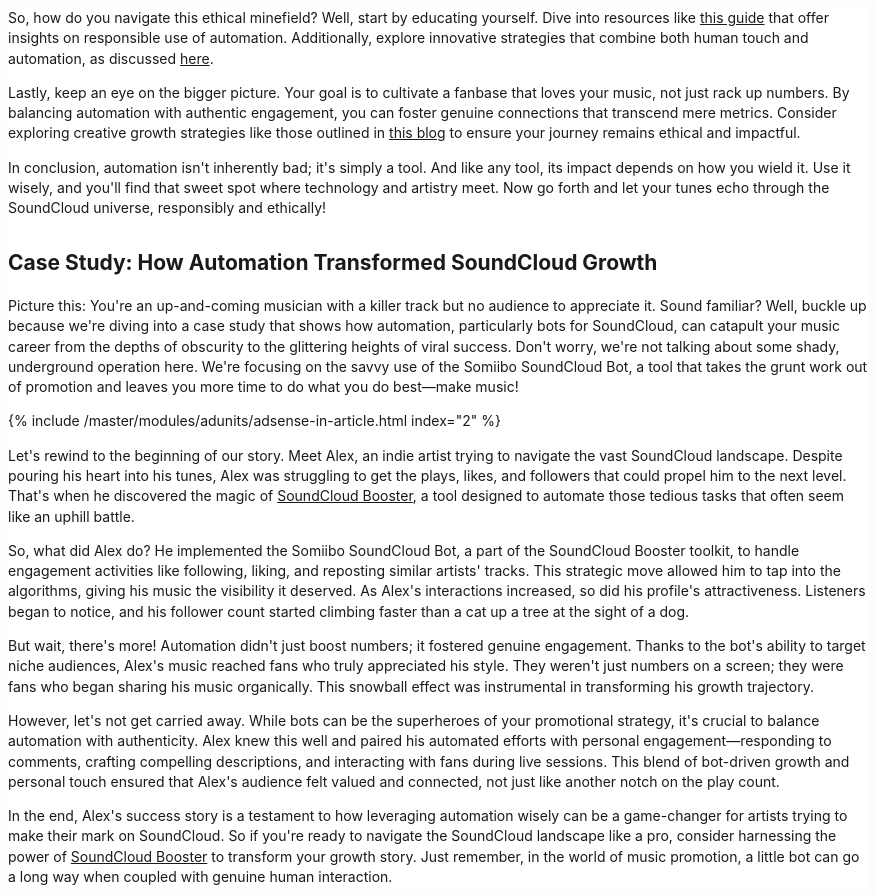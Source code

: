 So, how do you navigate this ethical minefield? Well, start by educating yourself. Dive into resources like [this guide](https://soundcloudbooster.com/blog/how-to-leverage-soundcloud-automation-for-maximum-growth) that offer insights on responsible use of automation. Additionally, explore innovative strategies that combine both human touch and automation, as discussed [here](https://soundcloudbooster.com/blog/soundcloud-booster-your-gateway-to-free-music-promotion).

Lastly, keep an eye on the bigger picture. Your goal is to cultivate a fanbase that loves your music, not just rack up numbers. By balancing automation with authentic engagement, you can foster genuine connections that transcend mere metrics. Consider exploring creative growth strategies like those outlined in [this blog](https://soundcloudbooster.com/blog/growing-your-soundcloud-audience-a-modern-approach) to ensure your journey remains ethical and impactful.

In conclusion, automation isn't inherently bad; it's simply a tool. And like any tool, its impact depends on how you wield it. Use it wisely, and you'll find that sweet spot where technology and artistry meet. Now go forth and let your tunes echo through the SoundCloud universe, responsibly and ethically!

## Case Study: How Automation Transformed SoundCloud Growth

Picture this: You're an up-and-coming musician with a killer track but no audience to appreciate it. Sound familiar? Well, buckle up because we're diving into a case study that shows how automation, particularly bots for SoundCloud, can catapult your music career from the depths of obscurity to the glittering heights of viral success. Don't worry, we're not talking about some shady, underground operation here. We're focusing on the savvy use of the Somiibo SoundCloud Bot, a tool that takes the grunt work out of promotion and leaves you more time to do what you do best—make music!

{% include /master/modules/adunits/adsense-in-article.html index="2" %}

Let's rewind to the beginning of our story. Meet Alex, an indie artist trying to navigate the vast SoundCloud landscape. Despite pouring his heart into his tunes, Alex was struggling to get the plays, likes, and followers that could propel him to the next level. That's when he discovered the magic of [SoundCloud Booster](https://soundcloudbooster.com/blog/mastering-soundcloud-techniques-to-enhance-your-music-career), a tool designed to automate those tedious tasks that often seem like an uphill battle. 

So, what did Alex do? He implemented the Somiibo SoundCloud Bot, a part of the SoundCloud Booster toolkit, to handle engagement activities like following, liking, and reposting similar artists' tracks. This strategic move allowed him to tap into the algorithms, giving his music the visibility it deserved. As Alex's interactions increased, so did his profile's attractiveness. Listeners began to notice, and his follower count started climbing faster than a cat up a tree at the sight of a dog.

But wait, there's more! Automation didn't just boost numbers; it fostered genuine engagement. Thanks to the bot's ability to target niche audiences, Alex's music reached fans who truly appreciated his style. They weren't just numbers on a screen; they were fans who began sharing his music organically. This snowball effect was instrumental in transforming his growth trajectory.

However, let's not get carried away. While bots can be the superheroes of your promotional strategy, it's crucial to balance automation with authenticity. Alex knew this well and paired his automated efforts with personal engagement—responding to comments, crafting compelling descriptions, and interacting with fans during live sessions. This blend of bot-driven growth and personal touch ensured that Alex's audience felt valued and connected, not just like another notch on the play count.

In the end, Alex's success story is a testament to how leveraging automation wisely can be a game-changer for artists trying to make their mark on SoundCloud. So if you're ready to navigate the SoundCloud landscape like a pro, consider harnessing the power of [SoundCloud Booster](https://soundcloudbooster.com/blog/how-to-navigate-the-soundcloud-landscape-tips-for-musicians-in-a-digital-world) to transform your growth story. Just remember, in the world of music promotion, a little bot can go a long way when coupled with genuine human interaction.
